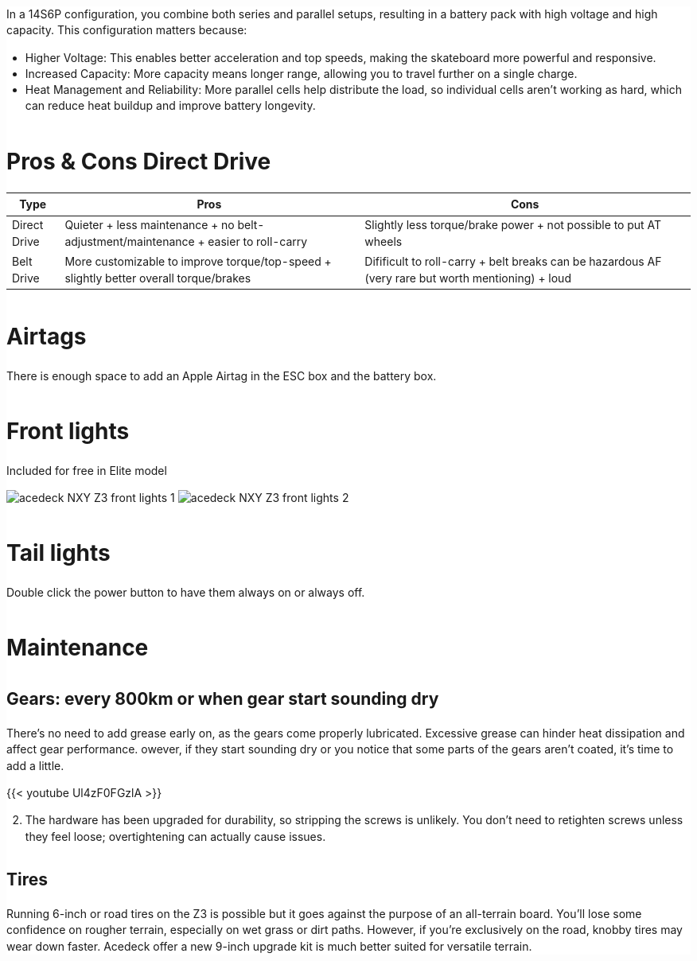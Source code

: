 In a 14S6P configuration, you combine both series and parallel setups, resulting in a battery pack with high voltage and high capacity. This configuration matters because:

* Higher Voltage: This enables better acceleration and top speeds, making the skateboard more powerful and responsive.
* Increased Capacity: More capacity means longer range, allowing you to travel further on a single charge.
* Heat Management and Reliability: More parallel cells help distribute the load, so individual cells aren’t working as hard, which can reduce heat buildup and improve battery longevity.

# Pros & Cons Direct Drive
| Type | Pros | Cons |
| ---- | ---- | ---- |
|Direct Drive	|Quieter + less maintenance + no belt-adjustment/maintenance + easier to roll-carry	| Slightly less torque/brake power + not possible to put AT wheels |
|Belt Drive	|More customizable to improve torque/top-speed + slightly better overall torque/brakes | Difificult to roll-carry + belt breaks can be hazardous AF (very rare but worth mentioning) + loud |

# Airtags
There is enough space to add an Apple Airtag in the ESC box and the battery box.

# Front lights 
Included for free in Elite model

![acedeck NXY Z3 front lights 1](https://www.waltercedric.com/hobbies/acedeck-nyx-z3-front-lights-1.webp) 
![acedeck NXY Z3 front lights 2](https://www.waltercedric.com/hobbies/acedeck-nyx-z3-front-lights-2.webp)

# Tail lights
Double click the power button to have them always on or always off.

# Maintenance

## Gears: every 800km or when gear start sounding dry  
There’s no need to add grease early on, as the gears come properly lubricated. 
Excessive grease can hinder heat dissipation and affect gear performance. 
owever, if they start sounding dry or you notice that some parts of the gears aren’t coated, it’s time to add a little. 

{{< youtube Ul4zF0FGzlA >}}

2. The hardware has been upgraded for durability, so stripping the screws is unlikely. You don’t need to retighten screws unless they feel loose; overtightening can actually cause issues.

## Tires
Running 6-inch or road tires on the Z3 is possible but it goes against the purpose of an all-terrain board.
You’ll lose some confidence on rougher terrain, especially on wet grass or dirt paths. However, if you’re exclusively on the road,
knobby tires may wear down faster. Acedeck offer a  new 9-inch upgrade kit is much better suited for versatile terrain.

